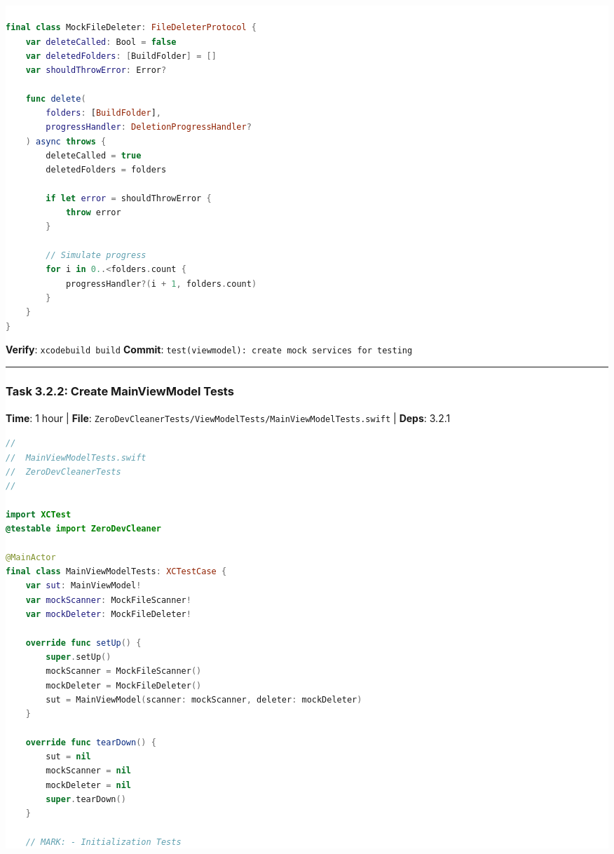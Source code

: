 ```swift

final class MockFileDeleter: FileDeleterProtocol {
    var deleteCalled: Bool = false
    var deletedFolders: [BuildFolder] = []
    var shouldThrowError: Error?

    func delete(
        folders: [BuildFolder],
        progressHandler: DeletionProgressHandler?
    ) async throws {
        deleteCalled = true
        deletedFolders = folders

        if let error = shouldThrowError {
            throw error
        }

        // Simulate progress
        for i in 0..<folders.count {
            progressHandler?(i + 1, folders.count)
        }
    }
}
```

**Verify**: `xcodebuild build`
**Commit**: `test(viewmodel): create mock services for testing`

---

### Task 3.2.2: Create MainViewModel Tests
**Time**: 1 hour | **File**: `ZeroDevCleanerTests/ViewModelTests/MainViewModelTests.swift` | **Deps**: 3.2.1

```swift
//
//  MainViewModelTests.swift
//  ZeroDevCleanerTests
//

import XCTest
@testable import ZeroDevCleaner

@MainActor
final class MainViewModelTests: XCTestCase {
    var sut: MainViewModel!
    var mockScanner: MockFileScanner!
    var mockDeleter: MockFileDeleter!

    override func setUp() {
        super.setUp()
        mockScanner = MockFileScanner()
        mockDeleter = MockFileDeleter()
        sut = MainViewModel(scanner: mockScanner, deleter: mockDeleter)
    }

    override func tearDown() {
        sut = nil
        mockScanner = nil
        mockDeleter = nil
        super.tearDown()
    }

    // MARK: - Initialization Tests
```